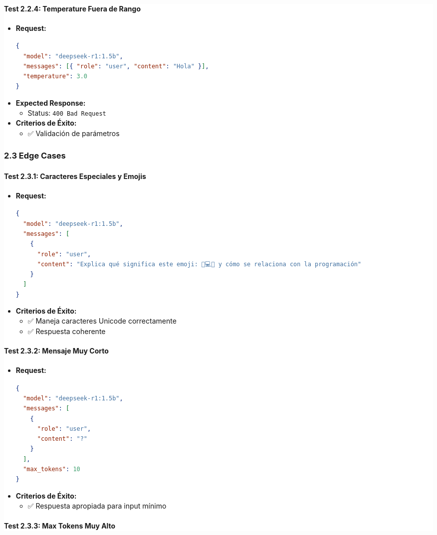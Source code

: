 #### **Test 2.2.4: Temperature Fuera de Rango**

- **Request:**
  ```json
  {
    "model": "deepseek-r1:1.5b",
    "messages": [{ "role": "user", "content": "Hola" }],
    "temperature": 3.0
  }
  ```
- **Expected Response:**
  - Status: `400 Bad Request`
- **Criterios de Éxito:**
  - ✅ Validación de parámetros

### 2.3 Edge Cases

#### **Test 2.3.1: Caracteres Especiales y Emojis**

- **Request:**
  ```json
  {
    "model": "deepseek-r1:1.5b",
    "messages": [
      {
        "role": "user",
        "content": "Explica qué significa este emoji: 🤖💻🚀 y cómo se relaciona con la programación"
      }
    ]
  }
  ```
- **Criterios de Éxito:**
  - ✅ Maneja caracteres Unicode correctamente
  - ✅ Respuesta coherente

#### **Test 2.3.2: Mensaje Muy Corto**

- **Request:**
  ```json
  {
    "model": "deepseek-r1:1.5b",
    "messages": [
      {
        "role": "user",
        "content": "?"
      }
    ],
    "max_tokens": 10
  }
  ```
- **Criterios de Éxito:**
  - ✅ Respuesta apropiada para input mínimo

#### **Test 2.3.3: Max Tokens Muy Alto**
